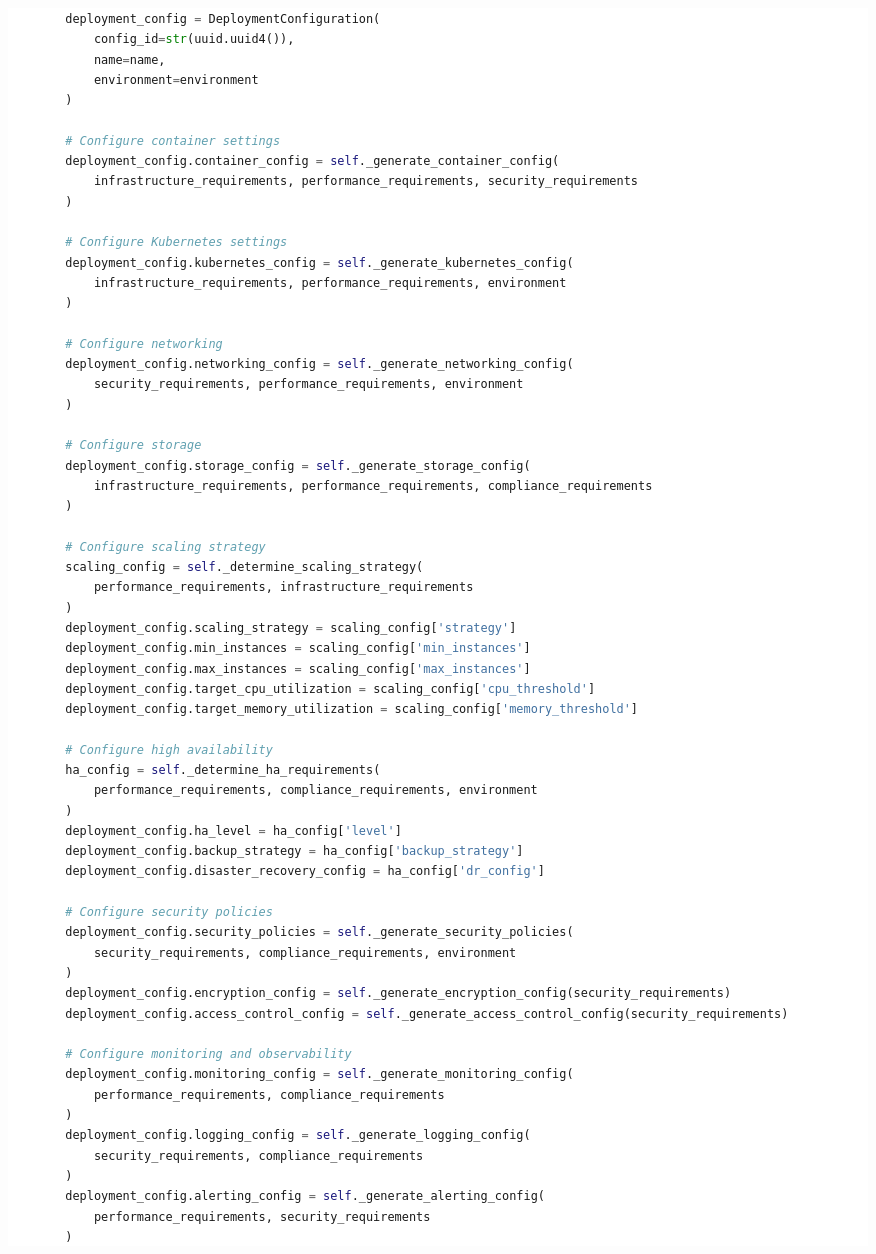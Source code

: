 ````python
        deployment_config = DeploymentConfiguration(
            config_id=str(uuid.uuid4()),
            name=name,
            environment=environment
        )

        # Configure container settings
        deployment_config.container_config = self._generate_container_config(
            infrastructure_requirements, performance_requirements, security_requirements
        )

        # Configure Kubernetes settings
        deployment_config.kubernetes_config = self._generate_kubernetes_config(
            infrastructure_requirements, performance_requirements, environment
        )

        # Configure networking
        deployment_config.networking_config = self._generate_networking_config(
            security_requirements, performance_requirements, environment
        )

        # Configure storage
        deployment_config.storage_config = self._generate_storage_config(
            infrastructure_requirements, performance_requirements, compliance_requirements
        )

        # Configure scaling strategy
        scaling_config = self._determine_scaling_strategy(
            performance_requirements, infrastructure_requirements
        )
        deployment_config.scaling_strategy = scaling_config['strategy']
        deployment_config.min_instances = scaling_config['min_instances']
        deployment_config.max_instances = scaling_config['max_instances']
        deployment_config.target_cpu_utilization = scaling_config['cpu_threshold']
        deployment_config.target_memory_utilization = scaling_config['memory_threshold']

        # Configure high availability
        ha_config = self._determine_ha_requirements(
            performance_requirements, compliance_requirements, environment
        )
        deployment_config.ha_level = ha_config['level']
        deployment_config.backup_strategy = ha_config['backup_strategy']
        deployment_config.disaster_recovery_config = ha_config['dr_config']

        # Configure security policies
        deployment_config.security_policies = self._generate_security_policies(
            security_requirements, compliance_requirements, environment
        )
        deployment_config.encryption_config = self._generate_encryption_config(security_requirements)
        deployment_config.access_control_config = self._generate_access_control_config(security_requirements)

        # Configure monitoring and observability
        deployment_config.monitoring_config = self._generate_monitoring_config(
            performance_requirements, compliance_requirements
        )
        deployment_config.logging_config = self._generate_logging_config(
            security_requirements, compliance_requirements
        )
        deployment_config.alerting_config = self._generate_alerting_config(
            performance_requirements, security_requirements
        )
````